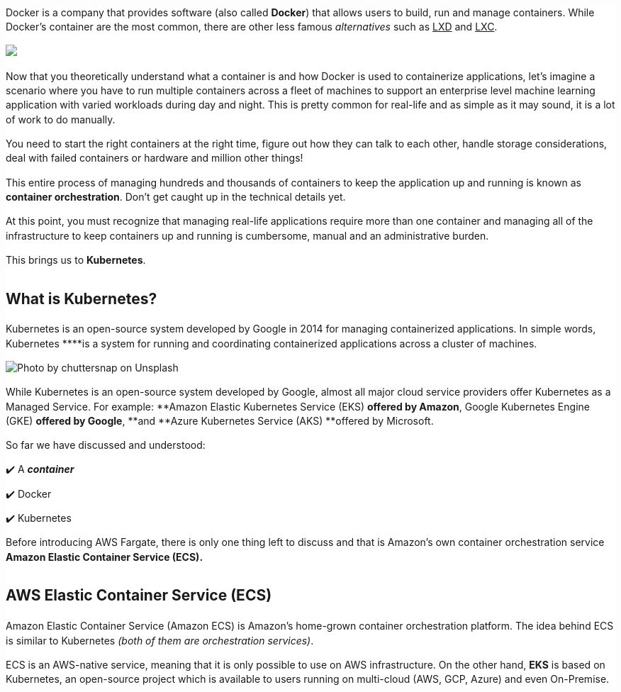 Docker is a company that provides software (also called **Docker**) that allows users to build, run and manage containers. While Docker’s container are the most common, there are other less famous *alternatives* such as [LXD](https://linuxcontainers.org/lxd/introduction/) and [LXC](https://linuxcontainers.org/).

![](https://cdn-images-1.medium.com/max/2000/1*EJx9QN4ENSPKZuz51rC39w.png)

Now that you theoretically understand what a container is and how Docker is used to containerize applications, let’s imagine a scenario where you have to run multiple containers across a fleet of machines to support an enterprise level machine learning application with varied workloads during day and night. This is pretty common for real-life and as simple as it may sound, it is a lot of work to do manually.

You need to start the right containers at the right time, figure out how they can talk to each other, handle storage considerations, deal with failed containers or hardware and million other things!

This entire process of managing hundreds and thousands of containers to keep the application up and running is known as **container orchestration**. Don’t get caught up in the technical details yet.

At this point, you must recognize that managing real-life applications require more than one container and managing all of the infrastructure to keep containers up and running is cumbersome, manual and an administrative burden.

This brings us to **Kubernetes**.

## What is Kubernetes?

Kubernetes is an open-source system developed by Google in 2014 for managing containerized applications. In simple words, Kubernetes ****is a system for running and coordinating containerized applications across a cluster of machines.

![Photo by [chuttersnap](https://unsplash.com/@chuttersnap?utm_source=medium&utm_medium=referral) on [Unsplash](https://unsplash.com?utm_source=medium&utm_medium=referral)](https://cdn-images-1.medium.com/max/23216/0*vGXFo8hG3fVCrJbN)

While Kubernetes is an open-source system developed by Google, almost all major cloud service providers offer Kubernetes as a Managed Service. For example: **Amazon Elastic Kubernetes Service (EKS) **offered by Amazon**, Google Kubernetes Engine (GKE) **offered by Google**, **and **Azure Kubernetes Service (AKS) **offered by Microsoft.

So far we have discussed and understood:

✔️ A ***container***

✔️ Docker

✔️ Kubernetes

Before introducing AWS Fargate, there is only one thing left to discuss and that is Amazon’s own container orchestration service **Amazon Elastic Container Service (ECS).**

## AWS Elastic Container Service (ECS)

Amazon Elastic Container Service (Amazon ECS) is Amazon’s home-grown container orchestration platform. The idea behind ECS is similar to Kubernetes *(both of them are orchestration services)*.

ECS is an AWS-native service, meaning that it is only possible to use on AWS infrastructure. On the other hand, **EKS** is based on Kubernetes, an open-source project which is available to users running on multi-cloud (AWS, GCP, Azure) and even On-Premise.
